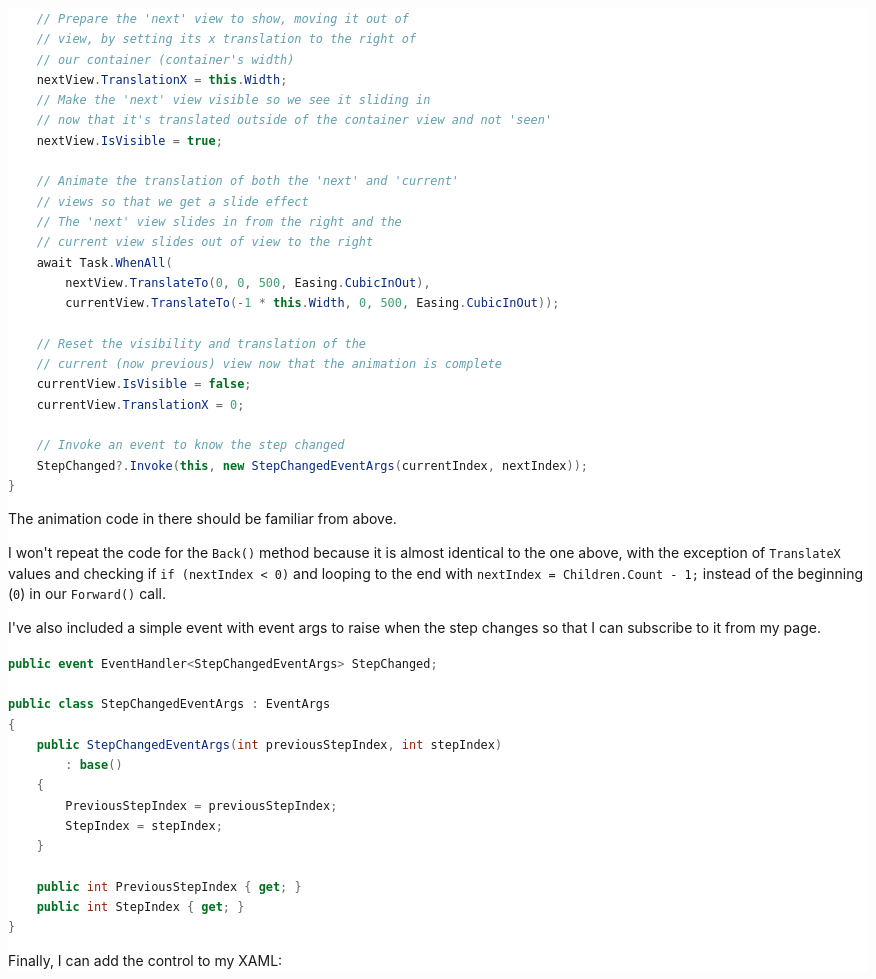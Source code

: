 ```csharp
	// Prepare the 'next' view to show, moving it out of 
	// view, by setting its x translation to the right of
	// our container (container's width)
	nextView.TranslationX = this.Width;
	// Make the 'next' view visible so we see it sliding in
	// now that it's translated outside of the container view and not 'seen'
	nextView.IsVisible = true;

	// Animate the translation of both the 'next' and 'current'
	// views so that we get a slide effect
	// The 'next' view slides in from the right and the
	// current view slides out of view to the right
	await Task.WhenAll(
		nextView.TranslateTo(0, 0, 500, Easing.CubicInOut),
		currentView.TranslateTo(-1 * this.Width, 0, 500, Easing.CubicInOut));

	// Reset the visibility and translation of the
	// current (now previous) view now that the animation is complete
	currentView.IsVisible = false;
	currentView.TranslationX = 0;

    // Invoke an event to know the step changed
	StepChanged?.Invoke(this, new StepChangedEventArgs(currentIndex, nextIndex));
}
```

The animation code in there should be familiar from above.

I won't repeat the code for the `Back()` method because it is almost identical to the one above, with the exception of `TranslateX` values and checking if `if (nextIndex < 0)` and looping to the end with `nextIndex = Children.Count - 1;` instead of the beginning (`0`) in our `Forward()` call.

I've also included a simple event with event args to raise when the step changes so that I can subscribe to it from my page.

```csharp
public event EventHandler<StepChangedEventArgs> StepChanged;

public class StepChangedEventArgs : EventArgs
{
	public StepChangedEventArgs(int previousStepIndex, int stepIndex)
		: base()
	{
		PreviousStepIndex = previousStepIndex;
		StepIndex = stepIndex;
	}

	public int PreviousStepIndex { get; }
	public int StepIndex { get; }
}
```

Finally, I can add the control to my XAML:
